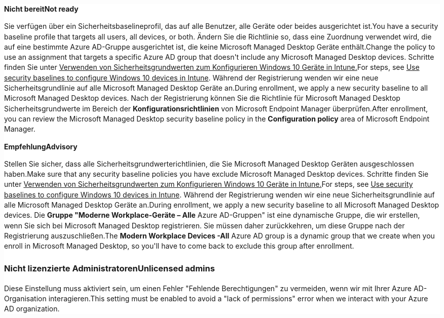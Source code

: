 <span data-ttu-id="7d668-249">**Nicht bereit**</span><span class="sxs-lookup"><span data-stu-id="7d668-249">**Not ready**</span></span>

<span data-ttu-id="7d668-250">Sie verfügen über ein Sicherheitsbaselineprofil, das auf alle Benutzer, alle Geräte oder beides ausgerichtet ist.</span><span class="sxs-lookup"><span data-stu-id="7d668-250">You have a security baseline profile that targets all users, all devices, or both.</span></span> <span data-ttu-id="7d668-251">Ändern Sie die Richtlinie so, dass eine Zuordnung verwendet wird, die auf eine bestimmte Azure AD-Gruppe ausgerichtet ist, die keine Microsoft Managed Desktop Geräte enthält.</span><span class="sxs-lookup"><span data-stu-id="7d668-251">Change the policy to use an assignment that targets a specific Azure AD group that doesn't include any Microsoft Managed Desktop devices.</span></span> <span data-ttu-id="7d668-252">Schritte finden Sie unter [Verwenden von Sicherheitsgrundwerten zum Konfigurieren Windows 10 Geräte in Intune.](/mem/intune/protect/security-baselines)</span><span class="sxs-lookup"><span data-stu-id="7d668-252">For steps, see [Use security baselines to configure Windows 10 devices in Intune](/mem/intune/protect/security-baselines).</span></span> <span data-ttu-id="7d668-253">Während der Registrierung wenden wir eine neue Sicherheitsgrundlinie auf alle Microsoft Managed Desktop Geräte an.</span><span class="sxs-lookup"><span data-stu-id="7d668-253">During enrollment, we apply a new security baseline to all Microsoft Managed Desktop devices.</span></span> <span data-ttu-id="7d668-254">Nach der Registrierung können Sie die Richtlinie für Microsoft Managed Desktop Sicherheitsgrundwerte im Bereich der **Konfigurationsrichtlinien** von Microsoft Endpoint Manager überprüfen.</span><span class="sxs-lookup"><span data-stu-id="7d668-254">After enrollment, you can review the Microsoft Managed Desktop security baseline policy in the **Configuration policy** area of Microsoft Endpoint Manager.</span></span>

<span data-ttu-id="7d668-255">**Empfehlung**</span><span class="sxs-lookup"><span data-stu-id="7d668-255">**Advisory**</span></span>

<span data-ttu-id="7d668-256">Stellen Sie sicher, dass alle Sicherheitsgrundwerterichtlinien, die Sie Microsoft Managed Desktop Geräten ausgeschlossen haben.</span><span class="sxs-lookup"><span data-stu-id="7d668-256">Make sure that any security baseline policies you have exclude Microsoft Managed Desktop devices.</span></span> <span data-ttu-id="7d668-257">Schritte finden Sie unter [Verwenden von Sicherheitsgrundwerten zum Konfigurieren Windows 10 Geräte in Intune.](/mem/intune/protect/security-baselines)</span><span class="sxs-lookup"><span data-stu-id="7d668-257">For steps, see [Use security baselines to configure Windows 10 devices in Intune](/mem/intune/protect/security-baselines).</span></span> <span data-ttu-id="7d668-258">Während der Registrierung wenden wir eine neue Sicherheitsgrundlinie auf alle Microsoft Managed Desktop Geräte an.</span><span class="sxs-lookup"><span data-stu-id="7d668-258">During enrollment, we apply a new security baseline to all Microsoft Managed Desktop devices.</span></span> <span data-ttu-id="7d668-259">Die **Gruppe "Moderne Workplace-Geräte – Alle** Azure AD-Gruppen" ist eine dynamische Gruppe, die wir erstellen, wenn Sie sich bei Microsoft Managed Desktop registrieren. Sie müssen daher zurückkehren, um diese Gruppe nach der Registrierung auszuschließen.</span><span class="sxs-lookup"><span data-stu-id="7d668-259">The **Modern Workplace Devices -All** Azure AD group is a dynamic group that we create when you enroll in Microsoft Managed Desktop, so you'll have to come back to exclude this group after enrollment.</span></span> 

### <a name="unlicensed-admins"></a><span data-ttu-id="7d668-260">Nicht lizenzierte Administratoren</span><span class="sxs-lookup"><span data-stu-id="7d668-260">Unlicensed admins</span></span>

<span data-ttu-id="7d668-261">Diese Einstellung muss aktiviert sein, um einen Fehler "Fehlende Berechtigungen" zu vermeiden, wenn wir mit Ihrer Azure AD-Organisation interagieren.</span><span class="sxs-lookup"><span data-stu-id="7d668-261">This setting must be enabled to avoid a "lack of permissions" error when we interact with your Azure AD organization.</span></span> 
